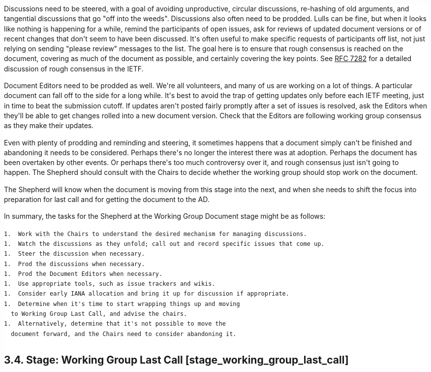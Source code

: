 Discussions need to be steered, with a goal of avoiding unproductive,
circular discussions, re-hashing of old arguments, and tangential
discussions that go "off into the weeds". Discussions also often need to
be prodded. Lulls can be fine, but when it looks like nothing is
happening for a while, remind the participants of open issues, ask for
reviews of updated document versions or of recent changes that don't
seem to have been discussed. It's often useful to make specific requests
of participants off list, not just relying on sending "please review"
messages to the list. The goal here is to ensure that rough consensus is
reached on the document, covering as much of the document as possible,
and certainly covering the key points. See [RFC
7282](https://datatracker.ietf.org/doc/rfc7282/) for a detailed
discussion of rough consensus in the IETF.

Document Editors need to be prodded as well. We're all volunteers, and
many of us are working on a lot of things. A particular document can
fall off to the side for a long while. It's best to avoid the trap of
getting updates only before each IETF meeting, just in time to beat the
submission cutoff. If updates aren't posted fairly promptly after a set
of issues is resolved, ask the Editors when they'll be able to get
changes rolled into a new document version. Check that the Editors are
following working group consensus as they make their updates.

Even with plenty of prodding and reminding and steering, it sometimes
happens that a document simply can't be finished and abandoning it needs
to be considered. Perhaps there's no longer the interest there was at
adoption. Perhaps the document has been overtaken by other events. Or
perhaps there's too much controversy over it, and rough consensus just
isn't going to happen. The Shepherd should consult with the Chairs to
decide whether the working group should stop work on the document.

The Shepherd will know when the document is moving from this stage into
the next, and when she needs to shift the focus into preparation for
last call and for getting the document to the AD.

In summary, the tasks for the Shepherd at the Working Group Document
stage might be as follows:

`1.  Work with the Chairs to understand the desired mechanism for managing discussions.`  
`1.  Watch the discussions as they unfold; call out and record specific issues that come up.`  
`1.  Steer the discussion when necessary.`  
`1.  Prod the discussions when necessary.`  
`1.  Prod the Document Editors when necessary.`  
`1.  Use appropriate tools, such as issue trackers and wikis.`  
`1.  Consider early IANA allocation and bring it up for discussion if appropriate.`  
`1.  Determine when it's time to start wrapping things up and moving`  
`  to Working Group Last Call, and advise the chairs.`  
`1.  Alternatively, determine that it's not possible to move the`  
`  document forward, and the Chairs need to consider abandoning it.`

## 3.4. Stage: Working Group Last Call [stage_working_group_last_call]
